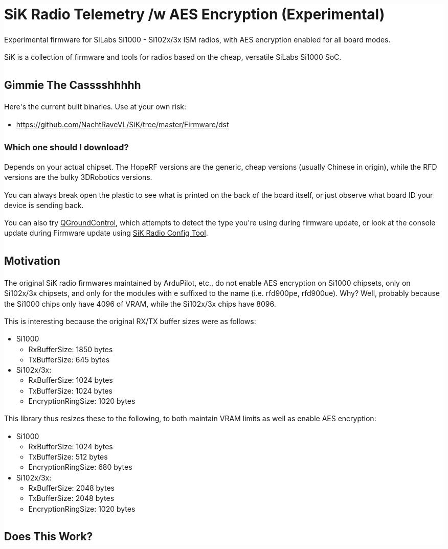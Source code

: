 SiK Radio Telemetry /w AES Encryption (Experimental)
=====
Experimental firmware for SiLabs Si1000 - Si102x/3x ISM radios, with AES encryption enabled for all board modes.

SiK is a collection of firmware and tools for radios based on the cheap, versatile SiLabs Si1000 SoC.

## Gimmie The Casssshhhhh
Here's the current built binaries. Use at your own risk:

 - https://github.com/NachtRaveVL/SiK/tree/master/Firmware/dst

### Which one should I download?

Depends on your actual chipset. The HopeRF versions are the generic, cheap versions (usually Chinese in origin), while the RFD versions are the bulky 3DRobotics versions.

You can always break open the plastic to see what is printed on the back of the board itself, or just observe what board ID your device is sending back.

You can also try [QGroundControl](http://qgroundcontrol.com), which attempts to detect the type you're using during firmware update, or look at the console update during Firmware update using [SiK Radio Config Tool](http://vps.oborne.me/3drradioconfig.zip).

## Motivation
The original SiK radio firmwares maintained by ArduPilot, etc., do not enable AES encryption on Si1000 chipsets, only on Si102x/3x chipsets, and only for the modules with e suffixed to the name (i.e. rfd900pe, rfd900ue). Why? Well, probably because the Si1000 chips only have 4096 of VRAM, while the Si102x/3x chips have 8096.

This is interesting because the original RX/TX buffer sizes were as follows:

 - Si1000
   - RxBufferSize: 1850 bytes
   - TxBufferSize: 645 bytes
 - Si102x/3x: 
   - RxBufferSize: 1024 bytes
   - TxBufferSize: 1024 bytes
   - EncryptionRingSize: 1020 bytes

This library thus resizes these to the following, to both maintain VRAM limits as well as enable AES encryption:

 - Si1000
   - RxBufferSize: 1024 bytes
   - TxBufferSize: 512 bytes
   - EncryptionRingSize: 680 bytes
 - Si102x/3x: 
   - RxBufferSize: 2048 bytes
   - TxBufferSize: 2048 bytes
   - EncryptionRingSize: 1020 bytes

## Does This Work?
